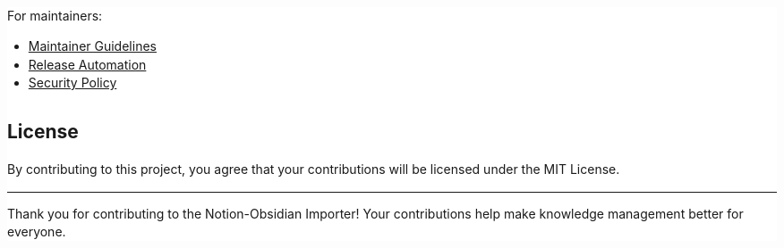 For maintainers:

- [Maintainer Guidelines](docs/MAINTAINER.md)
- [Release Automation](docs/RELEASE.md)
- [Security Policy](SECURITY.md)

## License

By contributing to this project, you agree that your contributions will be licensed under the MIT License.

---

Thank you for contributing to the Notion-Obsidian Importer! Your contributions help make knowledge management better for everyone.
